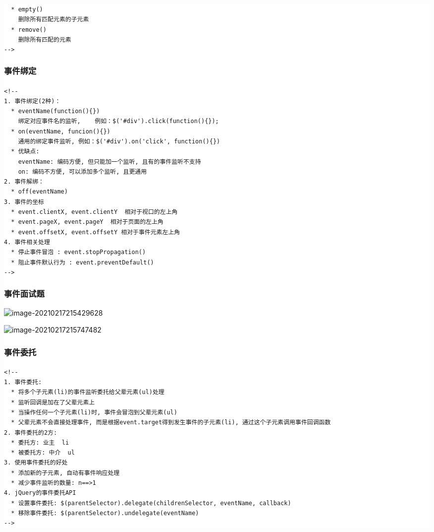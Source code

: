 ```
  * empty()
    删除所有匹配元素的子元素
  * remove()
    删除所有匹配的元素
-->
```

### 事件绑定

```
<!--
1. 事件绑定(2种)：
  * eventName(function(){})
    绑定对应事件名的监听,    例如：$('#div').click(function(){});
  * on(eventName, funcion(){})
    通用的绑定事件监听, 例如：$('#div').on('click', function(){})
  * 优缺点:
    eventName: 编码方便, 但只能加一个监听, 且有的事件监听不支持
    on: 编码不方便, 可以添加多个监听, 且更通用
2. 事件解绑：
  * off(eventName)
3. 事件的坐标
  * event.clientX, event.clientY  相对于视口的左上角
  * event.pageX, event.pageY  相对于页面的左上角
  * event.offsetX, event.offsetY 相对于事件元素左上角
4. 事件相关处理
  * 停止事件冒泡 : event.stopPropagation()
  * 阻止事件默认行为 : event.preventDefault()
-->
```

### 事件面试题

![image-20210217215429628](C:\Users\hp\AppData\Roaming\Typora\typora-user-images\image-20210217215429628.png)

![image-20210217215747482](C:\Users\hp\AppData\Roaming\Typora\typora-user-images\image-20210217215747482.png)

### 事件委托

```
<!--
1. 事件委托:
  * 将多个子元素(li)的事件监听委托给父辈元素(ul)处理
  * 监听回调是加在了父辈元素上
  * 当操作任何一个子元素(li)时, 事件会冒泡到父辈元素(ul)
  * 父辈元素不会直接处理事件, 而是根据event.target得到发生事件的子元素(li), 通过这个子元素调用事件回调函数
2. 事件委托的2方:
  * 委托方: 业主  li
  * 被委托方: 中介  ul
3. 使用事件委托的好处
  * 添加新的子元素, 自动有事件响应处理
  * 减少事件监听的数量: n==>1
4. jQuery的事件委托API
  * 设置事件委托: $(parentSelector).delegate(childrenSelector, eventName, callback)
  * 移除事件委托: $(parentSelector).undelegate(eventName)
-->
```
